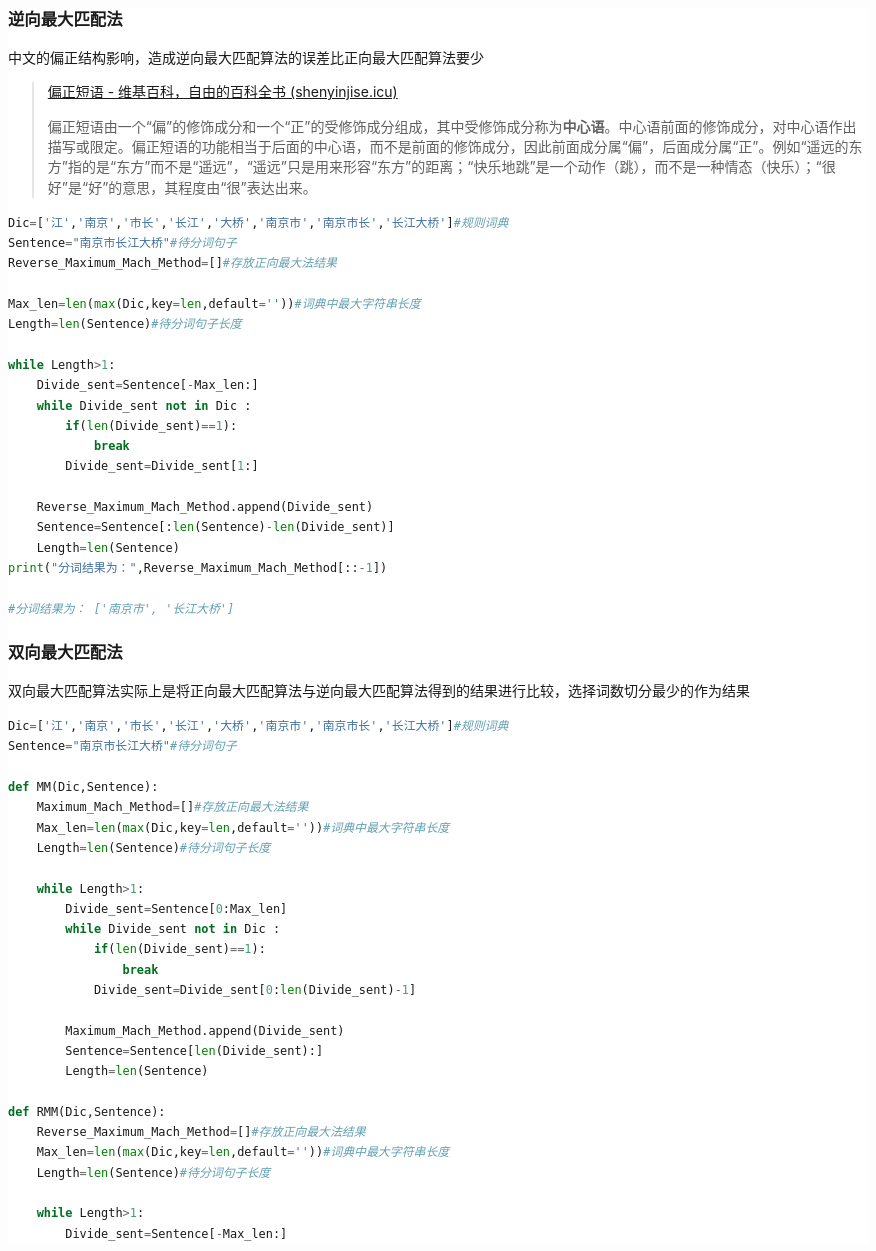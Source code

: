 ### 逆向最大匹配法

中文的偏正结构影响，造成逆向最大匹配算法的误差比正向最大匹配算法要少

> [偏正短语 - 维基百科，自由的百科全书 (shenyinjise.icu)](http://shenyinjise.icu/wiki/%E5%81%8F%E6%AD%A3%E7%9F%AD%E8%AA%9E)
>
> 偏正短语由一个“偏”的修饰成分和一个“正”的受修饰成分组成，其中受修饰成分称为**中心语**。中心语前面的修饰成分，对中心语作出描写或限定。偏正短语的功能相当于后面的中心语，而不是前面的修饰成分，因此前面成分属“偏”，后面成分属“正”。例如“遥远的东方”指的是“东方”而不是“遥远”，“遥远”只是用来形容“东方”的距离；“快乐地跳”是一个动作（跳），而不是一种情态（快乐）；“很好”是“好”的意思，其程度由“很”表达出来。

```python
Dic=['江','南京','市长','长江','大桥','南京市','南京市长','长江大桥']#规则词典
Sentence="南京市长江大桥"#待分词句子
Reverse_Maximum_Mach_Method=[]#存放正向最大法结果

Max_len=len(max(Dic,key=len,default=''))#词典中最大字符串长度
Length=len(Sentence)#待分词句子长度

while Length>1:
    Divide_sent=Sentence[-Max_len:]
    while Divide_sent not in Dic :
        if(len(Divide_sent)==1):
            break
        Divide_sent=Divide_sent[1:]
  
    Reverse_Maximum_Mach_Method.append(Divide_sent)
    Sentence=Sentence[:len(Sentence)-len(Divide_sent)]
    Length=len(Sentence)
print("分词结果为：",Reverse_Maximum_Mach_Method[::-1])

#分词结果为： ['南京市', '长江大桥']
```

### 双向最大匹配法

双向最大匹配算法实际上是将正向最大匹配算法与逆向最大匹配算法得到的结果进行比较，选择词数切分最少的作为结果

```python
Dic=['江','南京','市长','长江','大桥','南京市','南京市长','长江大桥']#规则词典
Sentence="南京市长江大桥"#待分词句子

def MM(Dic,Sentence):
    Maximum_Mach_Method=[]#存放正向最大法结果
    Max_len=len(max(Dic,key=len,default=''))#词典中最大字符串长度
    Length=len(Sentence)#待分词句子长度

    while Length>1:
        Divide_sent=Sentence[0:Max_len]
        while Divide_sent not in Dic :
            if(len(Divide_sent)==1):
                break
            Divide_sent=Divide_sent[0:len(Divide_sent)-1]
      
        Maximum_Mach_Method.append(Divide_sent)
        Sentence=Sentence[len(Divide_sent):]
        Length=len(Sentence)

def RMM(Dic,Sentence):
    Reverse_Maximum_Mach_Method=[]#存放正向最大法结果
    Max_len=len(max(Dic,key=len,default=''))#词典中最大字符串长度
    Length=len(Sentence)#待分词句子长度

    while Length>1:
        Divide_sent=Sentence[-Max_len:]
```